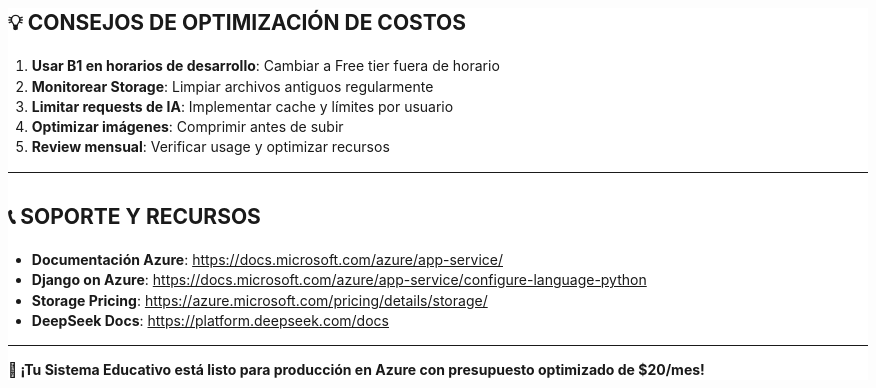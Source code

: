 
## 💡 CONSEJOS DE OPTIMIZACIÓN DE COSTOS

1. **Usar B1 en horarios de desarrollo**: Cambiar a Free tier fuera de horario
2. **Monitorear Storage**: Limpiar archivos antiguos regularmente
3. **Limitar requests de IA**: Implementar cache y límites por usuario
4. **Optimizar imágenes**: Comprimir antes de subir
5. **Review mensual**: Verificar usage y optimizar recursos

---

## 📞 SOPORTE Y RECURSOS

- **Documentación Azure**: https://docs.microsoft.com/azure/app-service/
- **Django on Azure**: https://docs.microsoft.com/azure/app-service/configure-language-python
- **Storage Pricing**: https://azure.microsoft.com/pricing/details/storage/
- **DeepSeek Docs**: https://platform.deepseek.com/docs

---

**🚀 ¡Tu Sistema Educativo está listo para producción en Azure con presupuesto optimizado de $20/mes!** 